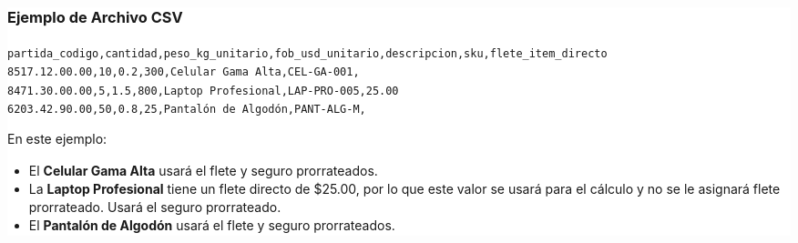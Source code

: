 ### Ejemplo de Archivo CSV

```csv
partida_codigo,cantidad,peso_kg_unitario,fob_usd_unitario,descripcion,sku,flete_item_directo
8517.12.00.00,10,0.2,300,Celular Gama Alta,CEL-GA-001,
8471.30.00.00,5,1.5,800,Laptop Profesional,LAP-PRO-005,25.00
6203.42.90.00,50,0.8,25,Pantalón de Algodón,PANT-ALG-M,
```

En este ejemplo:
- El **Celular Gama Alta** usará el flete y seguro prorrateados.
- La **Laptop Profesional** tiene un flete directo de $25.00, por lo que este valor se usará para el cálculo y no se le asignará flete prorrateado. Usará el seguro prorrateado.
- El **Pantalón de Algodón** usará el flete y seguro prorrateados.
